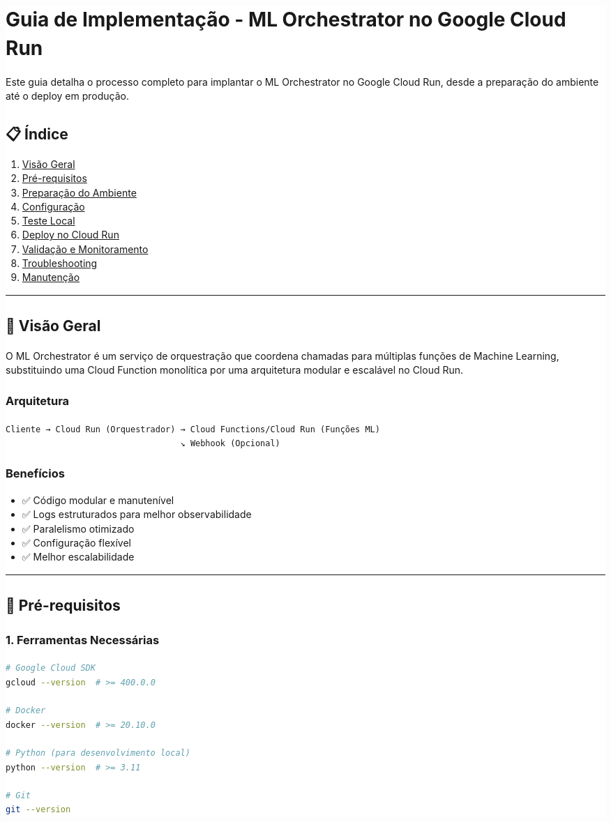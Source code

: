 # Guia de Implementação - ML Orchestrator no Google Cloud Run

Este guia detalha o processo completo para implantar o ML Orchestrator no Google Cloud Run, desde a preparação do ambiente até o deploy em produção.

## 📋 Índice

1. [Visão Geral](#visão-geral)
2. [Pré-requisitos](#pré-requisitos)
3. [Preparação do Ambiente](#preparação-do-ambiente)
4. [Configuração](#configuração)
5. [Teste Local](#teste-local)
6. [Deploy no Cloud Run](#deploy-no-cloud-run)
7. [Validação e Monitoramento](#validação-e-monitoramento)
8. [Troubleshooting](#troubleshooting)
9. [Manutenção](#manutenção)

---

## 🎯 Visão Geral

O ML Orchestrator é um serviço de orquestração que coordena chamadas para múltiplas funções de Machine Learning, substituindo uma Cloud Function monolítica por uma arquitetura modular e escalável no Cloud Run.

### Arquitetura

```
Cliente → Cloud Run (Orquestrador) → Cloud Functions/Cloud Run (Funções ML)
                                   ↘ Webhook (Opcional)
```

### Benefícios
- ✅ Código modular e manutenível
- ✅ Logs estruturados para melhor observabilidade
- ✅ Paralelismo otimizado
- ✅ Configuração flexível
- ✅ Melhor escalabilidade

---

## 🔧 Pré-requisitos

### 1. Ferramentas Necessárias

```bash
# Google Cloud SDK
gcloud --version  # >= 400.0.0

# Docker
docker --version  # >= 20.10.0

# Python (para desenvolvimento local)
python --version  # >= 3.11

# Git
git --version
```
